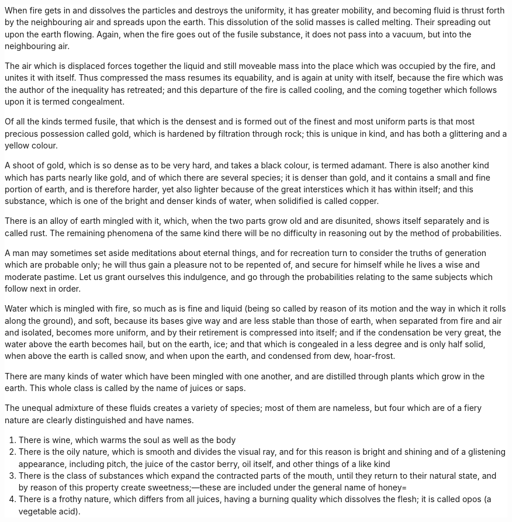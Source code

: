 When fire gets in and dissolves the particles and destroys the uniformity, it has greater mobility, and becoming fluid is thrust forth by the neighbouring air and spreads upon the earth. This dissolution of the solid masses is called melting. Their spreading out upon the earth flowing. Again, when the fire goes out of the fusile substance, it does not pass into a vacuum, but into the neighbouring air. 

The air which is displaced forces together the liquid and still moveable mass into the place which was occupied by the fire, and unites it with itself. Thus compressed the mass resumes its equability, and is again at unity with itself, because the fire which was the author of the inequality has retreated; and this departure of the fire is called cooling, and the coming together which follows upon it is termed congealment. 

Of all the kinds termed fusile, that which is the densest and is formed out of the finest and most uniform parts is that most precious possession called gold, which is hardened by filtration through rock; this is unique in kind, and has both a glittering and a yellow colour. 

A shoot of gold, which is so dense as to be very hard, and takes a black colour, is termed adamant. There is also another kind which has parts nearly like gold, and of which there are several species; it is denser than gold, and it contains a small and fine portion of earth, and is therefore harder, yet also lighter because of the great interstices which it has within itself; and this substance, which is one of the bright and denser kinds of water, when solidified is called copper. 

There is an alloy of earth mingled with it, which, when the two parts grow old and are disunited, shows itself separately and is called rust. The remaining phenomena of the same kind there will be no difficulty in reasoning out by the method of probabilities. 

A man may sometimes set aside meditations about eternal things, and for recreation turn to consider the truths of generation which are probable only; he will thus gain a pleasure not to be repented of, and secure for himself while he lives a wise and moderate pastime. Let us grant ourselves this indulgence, and go through the probabilities relating to the same subjects which follow next in order.

Water which is mingled with fire, so much as is fine and liquid (being so called by reason of its motion and the way in which it rolls along the ground), and soft, because its bases give way and are less stable than those of earth, when separated from fire and air and isolated, becomes more uniform, and by their retirement is compressed into itself; and if the condensation be very great, the water above the earth becomes hail, but on the earth, ice; and that which is congealed in a less degree and is only half solid, when above the earth is called snow, and when upon the earth, and condensed from dew, hoar-frost. 

There are many kinds of water which have been mingled with one another, and are distilled through plants which grow in the earth. This whole class is called by the name of juices or saps. 

The unequal admixture of these fluids creates a variety of species; most of them are nameless, but four which are of a fiery nature are clearly distinguished and have names. 

1. There is wine, which warms the soul as well as the body
2. There is the oily nature, which is smooth and divides the visual ray, and for this reason is bright and shining and of a glistening appearance, including pitch, the juice of the castor berry, oil itself, and other things of a like kind
3. There is the class of substances which expand the contracted parts of the mouth, until they return to their natural state, and by reason of this property create sweetness;—these are included under the general name of honey= 
4. There is a frothy nature, which differs from all juices, having a burning quality which dissolves the flesh; it is called opos (a vegetable acid).

